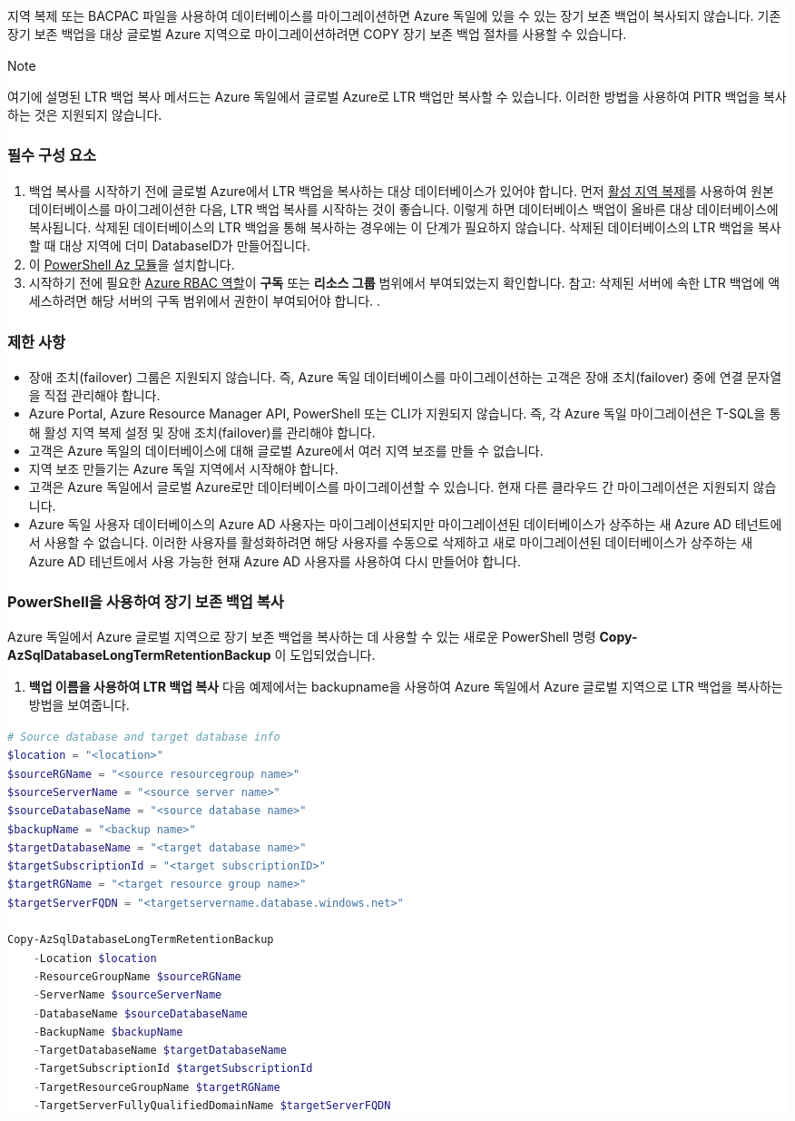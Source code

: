지역 복제 또는 BACPAC 파일을 사용하여 데이터베이스를 마이그레이션하면 Azure 독일에 있을 수 있는 장기 보존 백업이 복사되지 않습니다. 기존 장기 보존 백업을 대상 글로벌 Azure 지역으로 마이그레이션하려면 COPY 장기 보존 백업 절차를 사용할 수 있습니다. 

>[!Note]
>여기에 설명된 LTR 백업 복사 메서드는 Azure 독일에서 글로벌 Azure로 LTR 백업만 복사할 수 있습니다. 이러한 방법을 사용하여 PITR 백업을 복사하는 것은 지원되지 않습니다. 
>

### <a name="pre-requisites"></a>필수 구성 요소

1. 백업 복사를 시작하기 전에 글로벌 Azure에서 LTR 백업을 복사하는 대상 데이터베이스가 있어야 합니다. 먼저 [활성 지역 복제](#migrate-sql-database-using-active-geo-replication)를 사용하여 원본 데이터베이스를 마이그레이션한 다음, LTR 백업 복사를 시작하는 것이 좋습니다. 이렇게 하면 데이터베이스 백업이 올바른 대상 데이터베이스에 복사됩니다. 삭제된 데이터베이스의 LTR 백업을 통해 복사하는 경우에는 이 단계가 필요하지 않습니다. 삭제된 데이터베이스의 LTR 백업을 복사할 때 대상 지역에 더미 DatabaseID가 만들어집니다. 
2. 이 [PowerShell Az 모듈](https://www.powershellgallery.com/packages/Az.Sql/3.0.0-preview)을 설치합니다.
3. 시작하기 전에 필요한 [Azure RBAC 역할](../azure-sql/database/long-term-backup-retention-configure.md#azure-roles-to-manage-long-term-retention)이 **구독** 또는 **리소스 그룹** 범위에서 부여되었는지 확인합니다. 참고: 삭제된 서버에 속한 LTR 백업에 액세스하려면 해당 서버의 구독 범위에서 권한이 부여되어야 합니다. . 


### <a name="limitations"></a>제한 사항  

- 장애 조치(failover) 그룹은 지원되지 않습니다. 즉, Azure 독일 데이터베이스를 마이그레이션하는 고객은 장애 조치(failover) 중에 연결 문자열을 직접 관리해야 합니다.
- Azure Portal, Azure Resource Manager API, PowerShell 또는 CLI가 지원되지 않습니다. 즉, 각 Azure 독일 마이그레이션은 T-SQL을 통해 활성 지역 복제 설정 및 장애 조치(failover)를 관리해야 합니다.
- 고객은 Azure 독일의 데이터베이스에 대해 글로벌 Azure에서 여러 지역 보조를 만들 수 없습니다.
- 지역 보조 만들기는 Azure 독일 지역에서 시작해야 합니다.
- 고객은 Azure 독일에서 글로벌 Azure로만 데이터베이스를 마이그레이션할 수 있습니다. 현재 다른 클라우드 간 마이그레이션은 지원되지 않습니다. 
- Azure 독일 사용자 데이터베이스의 Azure AD 사용자는 마이그레이션되지만 마이그레이션된 데이터베이스가 상주하는 새 Azure AD 테넌트에서 사용할 수 없습니다. 이러한 사용자를 활성화하려면 해당 사용자를 수동으로 삭제하고 새로 마이그레이션된 데이터베이스가 상주하는 새 Azure AD 테넌트에서 사용 가능한 현재 Azure AD 사용자를 사용하여 다시 만들어야 합니다.  


### <a name="copy-long-term-retention-backups-using-powershell"></a>PowerShell을 사용하여 장기 보존 백업 복사

Azure 독일에서 Azure 글로벌 지역으로 장기 보존 백업을 복사하는 데 사용할 수 있는 새로운 PowerShell 명령 **Copy-AzSqlDatabaseLongTermRetentionBackup** 이 도입되었습니다. 

1. **백업 이름을 사용하여 LTR 백업 복사** 다음 예제에서는 backupname을 사용하여 Azure 독일에서 Azure 글로벌 지역으로 LTR 백업을 복사하는 방법을 보여줍니다.  

```powershell
# Source database and target database info
$location = "<location>"
$sourceRGName = "<source resourcegroup name>"
$sourceServerName = "<source server name>"
$sourceDatabaseName = "<source database name>"
$backupName = "<backup name>"
$targetDatabaseName = "<target database name>"
$targetSubscriptionId = "<target subscriptionID>"
$targetRGName = "<target resource group name>"
$targetServerFQDN = "<targetservername.database.windows.net>"

Copy-AzSqlDatabaseLongTermRetentionBackup 
    -Location $location 
    -ResourceGroupName $sourceRGName 
    -ServerName $sourceServerName 
    -DatabaseName $sourceDatabaseName
    -BackupName $backupName
    -TargetDatabaseName $targetDatabaseName 
    -TargetSubscriptionId $targetSubscriptionId
    -TargetResourceGroupName $targetRGName
    -TargetServerFullyQualifiedDomainName $targetServerFQDN 
```
